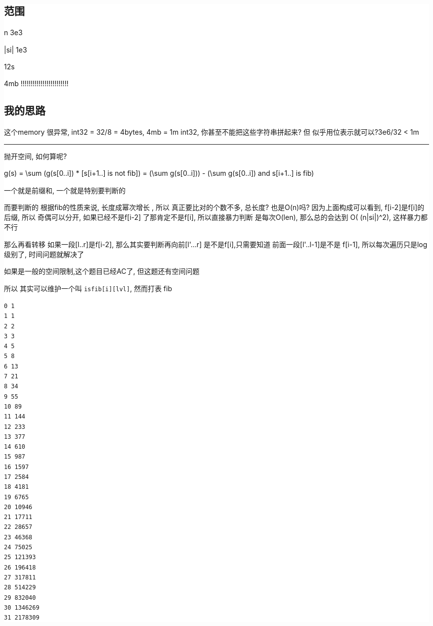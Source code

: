 ## 范围

n 3e3

|si| 1e3

12s

4mb !!!!!!!!!!!!!!!!!!!!!!!!

## 我的思路

这个memory 很异常, int32 = 32/8 = 4bytes, 4mb = 1m int32, 你甚至不能把这些字符串拼起来? 但 似乎用位表示就可以?3e6/32 < 1m

---

抛开空间, 如何算呢?

g(s) = \sum (g(s[0..i]) * [s[i+1..] is not fib]) = (\sum g(s[0..i])) - (\sum g(s[0..i]) and s[i+1..] is fib)

一个就是前缀和, 一个就是特别要判断的

而要判断的 根据fib的性质来说, 长度成幂次增长 , 所以 真正要比对的个数不多, 总长度? 也是O(n)吗? 因为上面构成可以看到, f[i-2]是f[i]的后缀, 所以 奇偶可以分开, 如果已经不是f[i-2] 了那肯定不是f[i], 所以直接暴力判断 是每次O(len), 那么总的会达到 O( (n|si|)^2), 这样暴力都不行

那么再看转移 如果一段[l..r]是f[i-2], 那么其实要判断再向前[l'...r] 是不是f[i],只需要知道 前面一段[l'..l-1]是不是 f[i-1], 所以每次遍历只是log级别了, 时间问题就解决了

如果是一般的空间限制,这个题目已经AC了, 但这题还有空间问题

所以 其实可以维护一个叫 `isfib[i][lvl]`, 然而打表 fib

```
0 1
1 1
2 2
3 3
4 5
5 8
6 13
7 21
8 34
9 55
10 89
11 144
12 233
13 377
14 610
15 987
16 1597
17 2584
18 4181
19 6765
20 10946
21 17711
22 28657
23 46368
24 75025
25 121393
26 196418
27 317811
28 514229
29 832040
30 1346269
31 2178309
```
